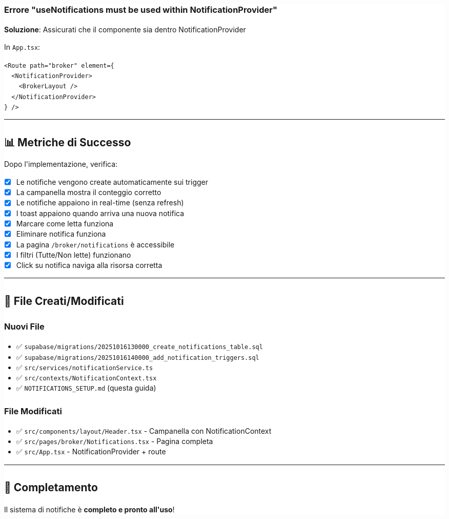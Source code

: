 ### Errore "useNotifications must be used within NotificationProvider"

**Soluzione**: Assicurati che il componente sia dentro NotificationProvider

In `App.tsx`:
```tsx
<Route path="broker" element={
  <NotificationProvider>
    <BrokerLayout />
  </NotificationProvider>
} />
```

---

## 📊 Metriche di Successo

Dopo l'implementazione, verifica:

- [x] Le notifiche vengono create automaticamente sui trigger
- [x] La campanella mostra il conteggio corretto
- [x] Le notifiche appaiono in real-time (senza refresh)
- [x] I toast appaiono quando arriva una nuova notifica
- [x] Marcare come letta funziona
- [x] Eliminare notifica funziona
- [x] La pagina `/broker/notifications` è accessibile
- [x] I filtri (Tutte/Non lette) funzionano
- [x] Click su notifica naviga alla risorsa corretta

---

## 📝 File Creati/Modificati

### Nuovi File
- ✅ `supabase/migrations/20251016130000_create_notifications_table.sql`
- ✅ `supabase/migrations/20251016140000_add_notification_triggers.sql`
- ✅ `src/services/notificationService.ts`
- ✅ `src/contexts/NotificationContext.tsx`
- ✅ `NOTIFICATIONS_SETUP.md` (questa guida)

### File Modificati
- ✅ `src/components/layout/Header.tsx` - Campanella con NotificationContext
- ✅ `src/pages/broker/Notifications.tsx` - Pagina completa
- ✅ `src/App.tsx` - NotificationProvider + route

---

## 🎉 Completamento

Il sistema di notifiche è **completo e pronto all'uso**!
